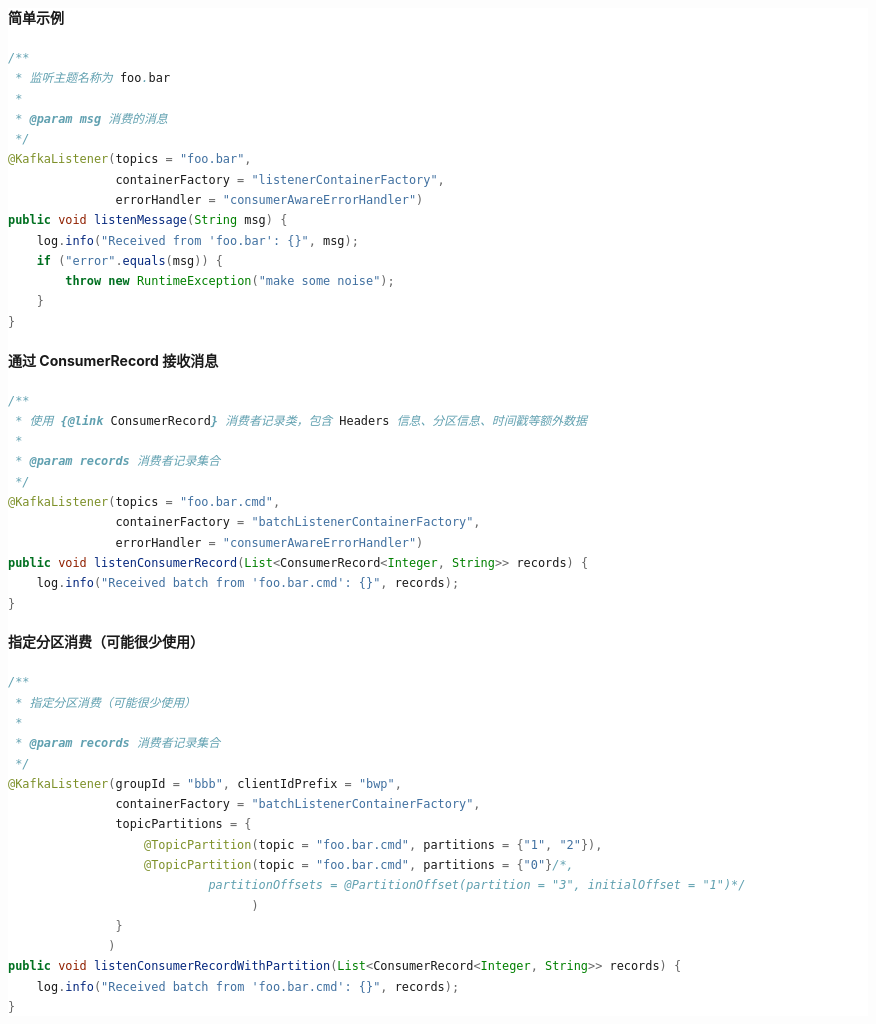 

#### 简单示例

```java
/**
 * 监听主题名称为 foo.bar
 *
 * @param msg 消费的消息
 */
@KafkaListener(topics = "foo.bar",
               containerFactory = "listenerContainerFactory",
               errorHandler = "consumerAwareErrorHandler")
public void listenMessage(String msg) {
    log.info("Received from 'foo.bar': {}", msg);
    if ("error".equals(msg)) {
        throw new RuntimeException("make some noise");
    }
}
```



#### 通过 ConsumerRecord 接收消息

```java
/**
 * 使用 {@link ConsumerRecord} 消费者记录类，包含 Headers 信息、分区信息、时间戳等额外数据
 *
 * @param records 消费者记录集合
 */
@KafkaListener(topics = "foo.bar.cmd",
               containerFactory = "batchListenerContainerFactory",
               errorHandler = "consumerAwareErrorHandler")
public void listenConsumerRecord(List<ConsumerRecord<Integer, String>> records) {
    log.info("Received batch from 'foo.bar.cmd': {}", records);
}
```



#### 指定分区消费（可能很少使用）

```java
/**
 * 指定分区消费（可能很少使用）
 *
 * @param records 消费者记录集合
 */
@KafkaListener(groupId = "bbb", clientIdPrefix = "bwp",
               containerFactory = "batchListenerContainerFactory",
               topicPartitions = {
                   @TopicPartition(topic = "foo.bar.cmd", partitions = {"1", "2"}),
                   @TopicPartition(topic = "foo.bar.cmd", partitions = {"0"}/*,
                            partitionOffsets = @PartitionOffset(partition = "3", initialOffset = "1")*/
                                  )
               }
              )
public void listenConsumerRecordWithPartition(List<ConsumerRecord<Integer, String>> records) {
    log.info("Received batch from 'foo.bar.cmd': {}", records);
}
```
